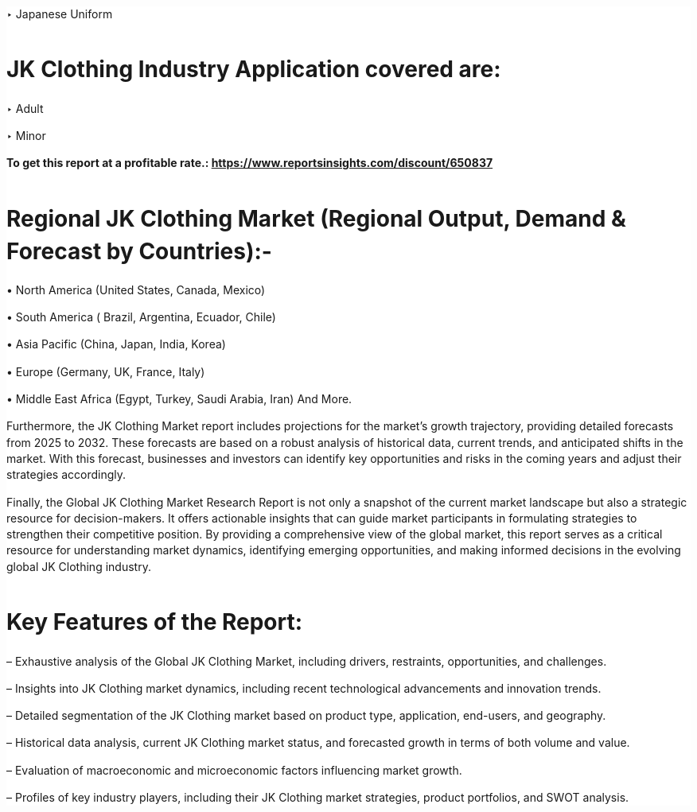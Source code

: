 ‣ Japanese Uniform

# <strong>JK Clothing Industry Application covered are:</strong>

‣ Adult

‣ Minor

<strong>To get this report at a profitable rate.: <a href=https://www.reportsinsights.com/discount/650837>https://www.reportsinsights.com/discount/650837</a></strong>

# <strong>Regional JK Clothing Market (Regional Output, Demand &amp; Forecast by Countries):-</strong>

• North America (United States, Canada, Mexico)

• South America ( Brazil, Argentina, Ecuador, Chile)

• Asia Pacific (China, Japan, India, Korea)

• Europe (Germany, UK, France, Italy)

• Middle East Africa (Egypt, Turkey, Saudi Arabia, Iran) And More.

Furthermore, the JK Clothing Market report includes projections for the market’s growth trajectory, providing detailed forecasts from 2025 to 2032. These forecasts are based on a robust analysis of historical data, current trends, and anticipated shifts in the market. With this forecast, businesses and investors can identify key opportunities and risks in the coming years and adjust their strategies accordingly.

Finally, the Global JK Clothing Market Research Report is not only a snapshot of the current market landscape but also a strategic resource for decision-makers. It offers actionable insights that can guide market participants in formulating strategies to strengthen their competitive position. By providing a comprehensive view of the global market, this report serves as a critical resource for understanding market dynamics, identifying emerging opportunities, and making informed decisions in the evolving global JK Clothing industry.

# <strong>Key Features of the Report:</strong>

– Exhaustive analysis of the Global JK Clothing Market, including drivers, restraints, opportunities, and challenges.

– Insights into JK Clothing market dynamics, including recent technological advancements and innovation trends.

– Detailed segmentation of the JK Clothing market based on product type, application, end-users, and geography.

– Historical data analysis, current JK Clothing market status, and forecasted growth in terms of both volume and value.

– Evaluation of macroeconomic and microeconomic factors influencing market growth.

– Profiles of key industry players, including their JK Clothing market strategies, product portfolios, and SWOT analysis.
